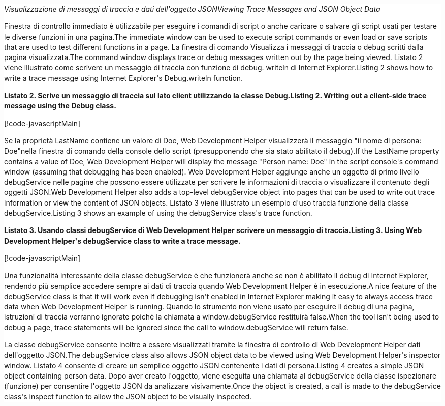 <span data-ttu-id="86b3a-224">*Visualizzazione di messaggi di traccia e dati dell'oggetto JSON*</span><span class="sxs-lookup"><span data-stu-id="86b3a-224">*Viewing Trace Messages and JSON Object Data*</span></span>

<span data-ttu-id="86b3a-225">Finestra di controllo immediato è utilizzabile per eseguire i comandi di script o anche caricare o salvare gli script usati per testare le diverse funzioni in una pagina.</span><span class="sxs-lookup"><span data-stu-id="86b3a-225">The immediate window can be used to execute script commands or even load or save scripts that are used to test different functions in a page.</span></span> <span data-ttu-id="86b3a-226">La finestra di comando Visualizza i messaggi di traccia o debug scritti dalla pagina visualizzata.</span><span class="sxs-lookup"><span data-stu-id="86b3a-226">The command window displays trace or debug messages written out by the page being viewed.</span></span> <span data-ttu-id="86b3a-227">Listato 2 viene illustrato come scrivere un messaggio di traccia con funzione di debug. writeln di Internet Explorer.</span><span class="sxs-lookup"><span data-stu-id="86b3a-227">Listing 2 shows how to write a trace message using Internet Explorer's Debug.writeln function.</span></span>

<span data-ttu-id="86b3a-228">**Listato 2. Scrive un messaggio di traccia sul lato client utilizzando la classe Debug.**</span><span class="sxs-lookup"><span data-stu-id="86b3a-228">**Listing 2. Writing out a client-side trace message using the Debug class.**</span></span>


[!code-javascript[Main](understanding-asp-net-ajax-debugging-capabilities/samples/sample3.js)]

<span data-ttu-id="86b3a-229">Se la proprietà LastName contiene un valore di Doe, Web Development Helper visualizzerà il messaggio "il nome di persona: Doe"nella finestra di comando della console dello script (presupponendo che sia stato abilitato il debug).</span><span class="sxs-lookup"><span data-stu-id="86b3a-229">If the LastName property contains a value of Doe, Web Development Helper will display the message "Person name: Doe" in the script console's command window (assuming that debugging has been enabled).</span></span> <span data-ttu-id="86b3a-230">Web Development Helper aggiunge anche un oggetto di primo livello debugService nelle pagine che possono essere utilizzate per scrivere le informazioni di traccia o visualizzare il contenuto degli oggetti JSON.</span><span class="sxs-lookup"><span data-stu-id="86b3a-230">Web Development Helper also adds a top-level debugService object into pages that can be used to write out trace information or view the content of JSON objects.</span></span> <span data-ttu-id="86b3a-231">Listato 3 viene illustrato un esempio d'uso traccia funzione della classe debugService.</span><span class="sxs-lookup"><span data-stu-id="86b3a-231">Listing 3 shows an example of using the debugService class's trace function.</span></span>

<span data-ttu-id="86b3a-232">**Listato 3. Usando classi debugService di Web Development Helper scrivere un messaggio di traccia.**</span><span class="sxs-lookup"><span data-stu-id="86b3a-232">**Listing 3. Using Web Development Helper's debugService class to write a trace message.**</span></span>


[!code-javascript[Main](understanding-asp-net-ajax-debugging-capabilities/samples/sample4.js)]

<span data-ttu-id="86b3a-233">Una funzionalità interessante della classe debugService è che funzionerà anche se non è abilitato il debug di Internet Explorer, rendendo più semplice accedere sempre ai dati di traccia quando Web Development Helper è in esecuzione.</span><span class="sxs-lookup"><span data-stu-id="86b3a-233">A nice feature of the debugService class is that it will work even if debugging isn't enabled in Internet Explorer making it easy to always access trace data when Web Development Helper is running.</span></span> <span data-ttu-id="86b3a-234">Quando lo strumento non viene usato per eseguire il debug di una pagina, istruzioni di traccia verranno ignorate poiché la chiamata a window.debugService restituirà false.</span><span class="sxs-lookup"><span data-stu-id="86b3a-234">When the tool isn't being used to debug a page, trace statements will be ignored since the call to window.debugService will return false.</span></span>

<span data-ttu-id="86b3a-235">La classe debugService consente inoltre a essere visualizzati tramite la finestra di controllo di Web Development Helper dati dell'oggetto JSON.</span><span class="sxs-lookup"><span data-stu-id="86b3a-235">The debugService class also allows JSON object data to be viewed using Web Development Helper's inspector window.</span></span> <span data-ttu-id="86b3a-236">Listato 4 consente di creare un semplice oggetto JSON contenente i dati di persona.</span><span class="sxs-lookup"><span data-stu-id="86b3a-236">Listing 4 creates a simple JSON object containing person data.</span></span> <span data-ttu-id="86b3a-237">Dopo aver creato l'oggetto, viene eseguita una chiamata al debugService della classe ispezionare (funzione) per consentire l'oggetto JSON da analizzare visivamente.</span><span class="sxs-lookup"><span data-stu-id="86b3a-237">Once the object is created, a call is made to the debugService class's inspect function to allow the JSON object to be visually inspected.</span></span>
